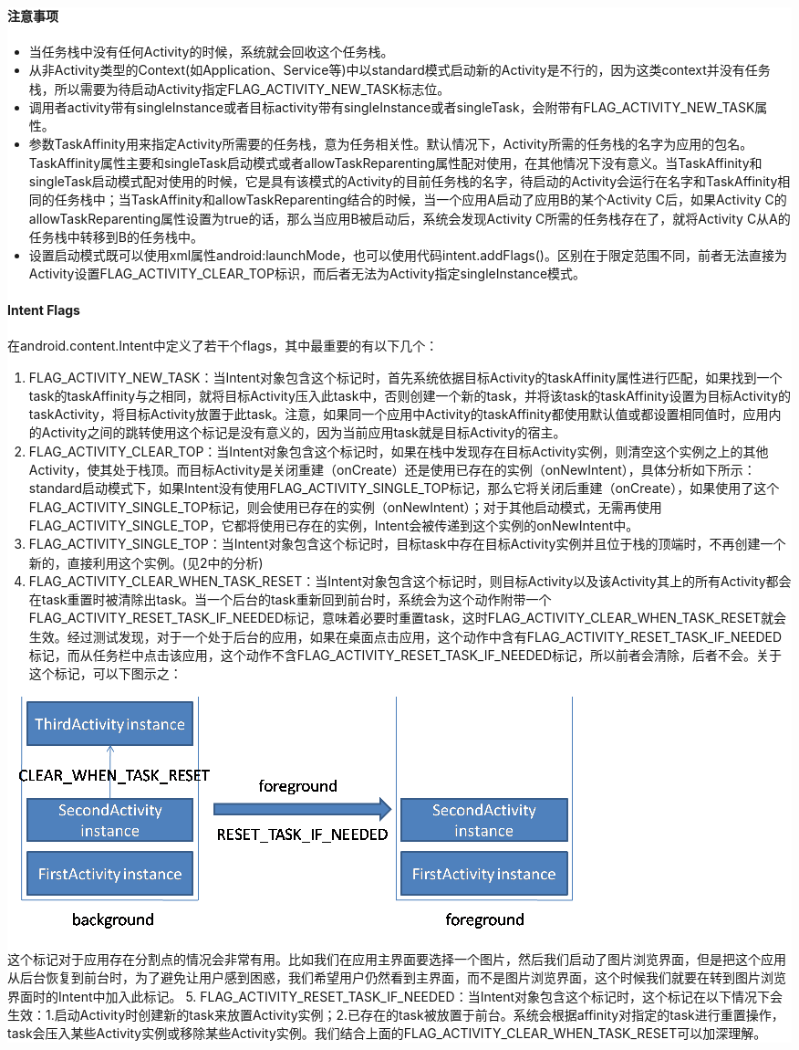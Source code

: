 #### 注意事项
* 当任务栈中没有任何Activity的时候，系统就会回收这个任务栈。
* 从非Activity类型的Context(如Application、Service等)中以standard模式启动新的Activity是不行的，因为这类context并没有任务栈，所以需要为待启动Activity指定FLAG_ACTIVITY_NEW_TASK标志位。
* 调用者activity带有singleInstance或者目标activity带有singleInstance或者singleTask，会附带有FLAG_ACTIVITY_NEW_TASK属性。
* 参数TaskAffinity用来指定Activity所需要的任务栈，意为任务相关性。默认情况下，Activity所需的任务栈的名字为应用的包名。TaskAffinity属性主要和singleTask启动模式或者allowTaskReparenting属性配对使用，在其他情况下没有意义。当TaskAffinity和singleTask启动模式配对使用的时候，它是具有该模式的Activity的目前任务栈的名字，待启动的Activity会运行在名字和TaskAffinity相同的任务栈中；当TaskAffinity和allowTaskReparenting结合的时候，当一个应用A启动了应用B的某个Activity C后，如果Activity C的allowTaskReparenting属性设置为true的话，那么当应用B被启动后，系统会发现Activity C所需的任务栈存在了，就将Activity C从A的任务栈中转移到B的任务栈中。
* 设置启动模式既可以使用xml属性android:launchMode，也可以使用代码intent.addFlags()。区别在于限定范围不同，前者无法直接为Activity设置FLAG_ACTIVITY_CLEAR_TOP标识，而后者无法为Activity指定singleInstance模式。

#### Intent Flags
在android.content.Intent中定义了若干个flags，其中最重要的有以下几个：
1. FLAG_ACTIVITY_NEW_TASK：当Intent对象包含这个标记时，首先系统依据目标Activity的taskAffinity属性进行匹配，如果找到一个task的taskAffinity与之相同，就将目标Activity压入此task中，否则创建一个新的task，并将该task的taskAffinity设置为目标Activity的taskActivity，将目标Activity放置于此task。注意，如果同一个应用中Activity的taskAffinity都使用默认值或都设置相同值时，应用内的Activity之间的跳转使用这个标记是没有意义的，因为当前应用task就是目标Activity的宿主。
2. FLAG_ACTIVITY_CLEAR_TOP：当Intent对象包含这个标记时，如果在栈中发现存在目标Activity实例，则清空这个实例之上的其他Activity，使其处于栈顶。而目标Activity是关闭重建（onCreate）还是使用已存在的实例（onNewIntent），具体分析如下所示：standard启动模式下，如果Intent没有使用FLAG_ACTIVITY_SINGLE_TOP标记，那么它将关闭后重建（onCreate），如果使用了这个FLAG_ACTIVITY_SINGLE_TOP标记，则会使用已存在的实例（onNewIntent）；对于其他启动模式，无需再使用FLAG_ACTIVITY_SINGLE_TOP，它都将使用已存在的实例，Intent会被传递到这个实例的onNewIntent中。
3. FLAG_ACTIVITY_SINGLE_TOP：当Intent对象包含这个标记时，目标task中存在目标Activity实例并且位于栈的顶端时，不再创建一个新的，直接利用这个实例。(见2中的分析)
4. FLAG_ACTIVITY_CLEAR_WHEN_TASK_RESET：当Intent对象包含这个标记时，则目标Activity以及该Activity其上的所有Activity都会在task重置时被清除出task。当一个后台的task重新回到前台时，系统会为这个动作附带一个FLAG_ACTIVITY_RESET_TASK_IF_NEEDED标记，意味着必要时重置task，这时FLAG_ACTIVITY_CLEAR_WHEN_TASK_RESET就会生效。经过测试发现，对于一个处于后台的应用，如果在桌面点击应用，这个动作中含有FLAG_ACTIVITY_RESET_TASK_IF_NEEDED标记，而从任务栏中点击该应用，这个动作不含FLAG_ACTIVITY_RESET_TASK_IF_NEEDED标记，所以前者会清除，后者不会。关于这个标记，可以下图示之：

![flag-activity-clear-when-task-reset](../img/3-12-flag-activity-clear-when-task-reset.gif)

这个标记对于应用存在分割点的情况会非常有用。比如我们在应用主界面要选择一个图片，然后我们启动了图片浏览界面，但是把这个应用从后台恢复到前台时，为了避免让用户感到困惑，我们希望用户仍然看到主界面，而不是图片浏览界面，这个时候我们就要在转到图片浏览界面时的Intent中加入此标记。
5. FLAG_ACTIVITY_RESET_TASK_IF_NEEDED：当Intent对象包含这个标记时，这个标记在以下情况下会生效：1.启动Activity时创建新的task来放置Activity实例；2.已存在的task被放置于前台。系统会根据affinity对指定的task进行重置操作，task会压入某些Activity实例或移除某些Activity实例。我们结合上面的FLAG_ACTIVITY_CLEAR_WHEN_TASK_RESET可以加深理解。
